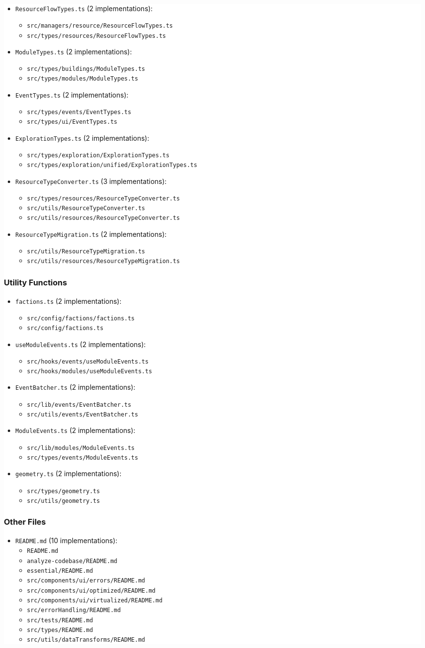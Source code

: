 - `ResourceFlowTypes.ts` (2 implementations):
  - `src/managers/resource/ResourceFlowTypes.ts`
  - `src/types/resources/ResourceFlowTypes.ts`

- `ModuleTypes.ts` (2 implementations):
  - `src/types/buildings/ModuleTypes.ts`
  - `src/types/modules/ModuleTypes.ts`

- `EventTypes.ts` (2 implementations):
  - `src/types/events/EventTypes.ts`
  - `src/types/ui/EventTypes.ts`

- `ExplorationTypes.ts` (2 implementations):
  - `src/types/exploration/ExplorationTypes.ts`
  - `src/types/exploration/unified/ExplorationTypes.ts`

- `ResourceTypeConverter.ts` (3 implementations):
  - `src/types/resources/ResourceTypeConverter.ts`
  - `src/utils/ResourceTypeConverter.ts`
  - `src/utils/resources/ResourceTypeConverter.ts`

- `ResourceTypeMigration.ts` (2 implementations):
  - `src/utils/ResourceTypeMigration.ts`
  - `src/utils/resources/ResourceTypeMigration.ts`

### Utility Functions

- `factions.ts` (2 implementations):
  - `src/config/factions/factions.ts`
  - `src/config/factions.ts`

- `useModuleEvents.ts` (2 implementations):
  - `src/hooks/events/useModuleEvents.ts`
  - `src/hooks/modules/useModuleEvents.ts`

- `EventBatcher.ts` (2 implementations):
  - `src/lib/events/EventBatcher.ts`
  - `src/utils/events/EventBatcher.ts`

- `ModuleEvents.ts` (2 implementations):
  - `src/lib/modules/ModuleEvents.ts`
  - `src/types/events/ModuleEvents.ts`

- `geometry.ts` (2 implementations):
  - `src/types/geometry.ts`
  - `src/utils/geometry.ts`

### Other Files

- `README.md` (10 implementations):
  - `README.md`
  - `analyze-codebase/README.md`
  - `essential/README.md`
  - `src/components/ui/errors/README.md`
  - `src/components/ui/optimized/README.md`
  - `src/components/ui/virtualized/README.md`
  - `src/errorHandling/README.md`
  - `src/tests/README.md`
  - `src/types/README.md`
  - `src/utils/dataTransforms/README.md`
